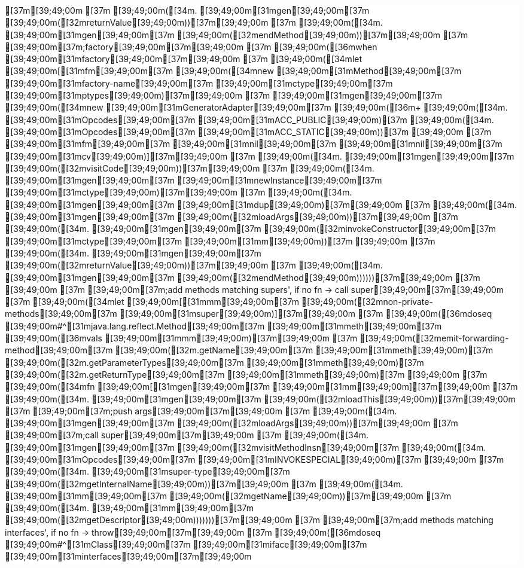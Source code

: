 [37m[39;49;00m
[37m        [39;49;00m([34m. [39;49;00m[31mgen[39;49;00m[37m [39;49;00m([32mreturnValue[39;49;00m))[37m[39;49;00m
[37m        [39;49;00m([34m. [39;49;00m[31mgen[39;49;00m[37m [39;49;00m([32mendMethod[39;49;00m))[37m[39;49;00m
[37m                                        [39;49;00m[37m;factory[39;49;00m[37m[39;49;00m
[37m        [39;49;00m([36mwhen [39;49;00m[31mfactory[39;49;00m[37m[39;49;00m
[37m          [39;49;00m([34mlet [39;49;00m[[31mfm[39;49;00m[37m [39;49;00m([34mnew [39;49;00m[31mMethod[39;49;00m[37m [39;49;00m[31mfactory-name[39;49;00m[37m [39;49;00m[31mctype[39;49;00m[37m [39;49;00m[31mptypes[39;49;00m)[37m[39;49;00m
[37m                [39;49;00m[31mgen[39;49;00m[37m [39;49;00m([34mnew [39;49;00m[31mGeneratorAdapter[39;49;00m[37m [39;49;00m([36m+ [39;49;00m([34m. [39;49;00m[31mOpcodes[39;49;00m[37m [39;49;00m[31mACC_PUBLIC[39;49;00m)[37m [39;49;00m([34m. [39;49;00m[31mOpcodes[39;49;00m[37m [39;49;00m[31mACC_STATIC[39;49;00m))[37m [39;49;00m
[37m                         [39;49;00m[31mfm[39;49;00m[37m [39;49;00m[31mnil[39;49;00m[37m [39;49;00m[31mnil[39;49;00m[37m [39;49;00m[31mcv[39;49;00m)][37m[39;49;00m
[37m            [39;49;00m([34m. [39;49;00m[31mgen[39;49;00m[37m [39;49;00m([32mvisitCode[39;49;00m))[37m[39;49;00m
[37m            [39;49;00m([34m. [39;49;00m[31mgen[39;49;00m[37m [39;49;00m[31mnewInstance[39;49;00m[37m [39;49;00m[31mctype[39;49;00m)[37m[39;49;00m
[37m            [39;49;00m([34m. [39;49;00m[31mgen[39;49;00m[37m [39;49;00m[31mdup[39;49;00m)[37m[39;49;00m
[37m            [39;49;00m([34m. [39;49;00m[31mgen[39;49;00m[37m [39;49;00m([32mloadArgs[39;49;00m))[37m[39;49;00m
[37m            [39;49;00m([34m. [39;49;00m[31mgen[39;49;00m[37m [39;49;00m([32minvokeConstructor[39;49;00m[37m [39;49;00m[31mctype[39;49;00m[37m [39;49;00m[31mm[39;49;00m))[37m            [39;49;00m
[37m            [39;49;00m([34m. [39;49;00m[31mgen[39;49;00m[37m [39;49;00m([32mreturnValue[39;49;00m))[37m[39;49;00m
[37m            [39;49;00m([34m. [39;49;00m[31mgen[39;49;00m[37m [39;49;00m([32mendMethod[39;49;00m))))))[37m[39;49;00m
[37m    [39;49;00m
[37m                                        [39;49;00m[37m;add methods matching supers', if no fn -> call super[39;49;00m[37m[39;49;00m
[37m    [39;49;00m([34mlet [39;49;00m[[31mmm[39;49;00m[37m [39;49;00m([32mnon-private-methods[39;49;00m[37m [39;49;00m[31msuper[39;49;00m)][37m[39;49;00m
[37m      [39;49;00m([36mdoseq [39;49;00m#^[31mjava.lang.reflect.Method[39;49;00m[37m [39;49;00m[31mmeth[39;49;00m[37m [39;49;00m([36mvals [39;49;00m[31mmm[39;49;00m)[37m[39;49;00m
[37m             [39;49;00m([32memit-forwarding-method[39;49;00m[37m [39;49;00m([32m.getName[39;49;00m[37m [39;49;00m[31mmeth[39;49;00m)[37m [39;49;00m([32m.getParameterTypes[39;49;00m[37m [39;49;00m[31mmeth[39;49;00m)[37m [39;49;00m([32m.getReturnType[39;49;00m[37m [39;49;00m[31mmeth[39;49;00m)[37m [39;49;00m
[37m                                     [39;49;00m([34mfn [39;49;00m[[31mgen[39;49;00m[37m [39;49;00m[31mm[39;49;00m][37m[39;49;00m
[37m                                       [39;49;00m([34m. [39;49;00m[31mgen[39;49;00m[37m [39;49;00m([32mloadThis[39;49;00m))[37m[39;49;00m
[37m                                        [39;49;00m[37m;push args[39;49;00m[37m[39;49;00m
[37m                                       [39;49;00m([34m. [39;49;00m[31mgen[39;49;00m[37m [39;49;00m([32mloadArgs[39;49;00m))[37m[39;49;00m
[37m                                        [39;49;00m[37m;call super[39;49;00m[37m[39;49;00m
[37m                                       [39;49;00m([34m. [39;49;00m[31mgen[39;49;00m[37m [39;49;00m([32mvisitMethodInsn[39;49;00m[37m [39;49;00m([34m. [39;49;00m[31mOpcodes[39;49;00m[37m [39;49;00m[31mINVOKESPECIAL[39;49;00m)[37m [39;49;00m
[37m                                                               [39;49;00m([34m. [39;49;00m[31msuper-type[39;49;00m[37m [39;49;00m([32mgetInternalName[39;49;00m))[37m[39;49;00m
[37m                                                               [39;49;00m([34m. [39;49;00m[31mm[39;49;00m[37m [39;49;00m([32mgetName[39;49;00m))[37m[39;49;00m
[37m                                                               [39;49;00m([34m. [39;49;00m[31mm[39;49;00m[37m [39;49;00m([32mgetDescriptor[39;49;00m)))))))[37m[39;49;00m
[37m                                        [39;49;00m[37m;add methods matching interfaces', if no fn -> throw[39;49;00m[37m[39;49;00m
[37m       [39;49;00m([36mdoseq [39;49;00m#^[31mClass[39;49;00m[37m [39;49;00m[31miface[39;49;00m[37m [39;49;00m[31minterfaces[39;49;00m[37m[39;49;00m